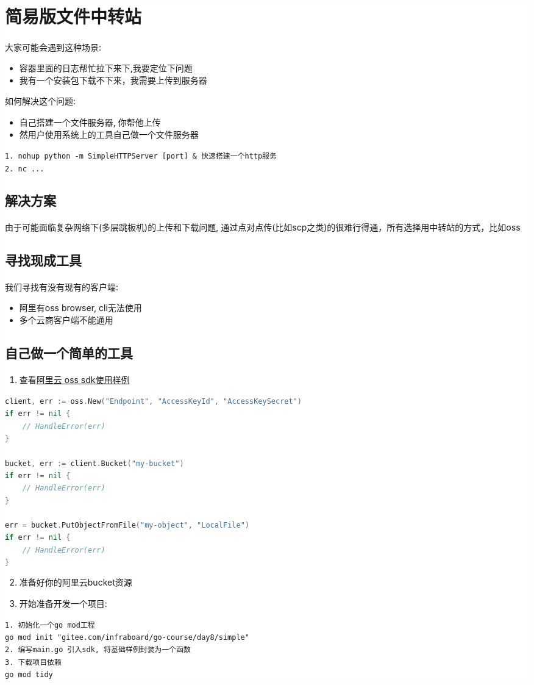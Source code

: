 # 简易版文件中转站

大家可能会遇到这种场景: 
  + 容器里面的日志帮忙拉下来下,我要定位下问题
  + 我有一个安装包下载不下来，我需要上传到服务器

如何解决这个问题:

+ 自己搭建一个文件服务器, 你帮他上传
+ 然用户使用系统上的工具自己做一个文件服务器
```
1. nohup python -m SimpleHTTPServer [port] & 快速搭建一个http服务
2. nc ...
```

## 解决方案

由于可能面临复杂网络下(多层跳板机)的上传和下载问题, 通过点对点传(比如scp之类)的很难行得通，所有选择用中转站的方式，比如oss

## 寻找现成工具
我们寻找有没有现有的客户端:
  + 阿里有oss browser, cli无法使用
  + 多个云商客户端不能通用
  
## 自己做一个简单的工具

1. 查看[阿里云 oss sdk使用样例](https://github.com/aliyun/aliyun-oss-go-sdk)

```go
client, err := oss.New("Endpoint", "AccessKeyId", "AccessKeySecret")
if err != nil {
    // HandleError(err)
}

bucket, err := client.Bucket("my-bucket")
if err != nil {
    // HandleError(err)
}

err = bucket.PutObjectFromFile("my-object", "LocalFile")
if err != nil {
    // HandleError(err)
}
```

2. 准备好你的阿里云bucket资源


3. 开始准备开发一个项目:
```
1. 初始化一个go mod工程 
go mod init "gitee.com/infraboard/go-course/day8/simple"
2. 编写main.go 引入sdk, 将基础样例封装为一个函数
3. 下载项目依赖
go mod tidy
```
